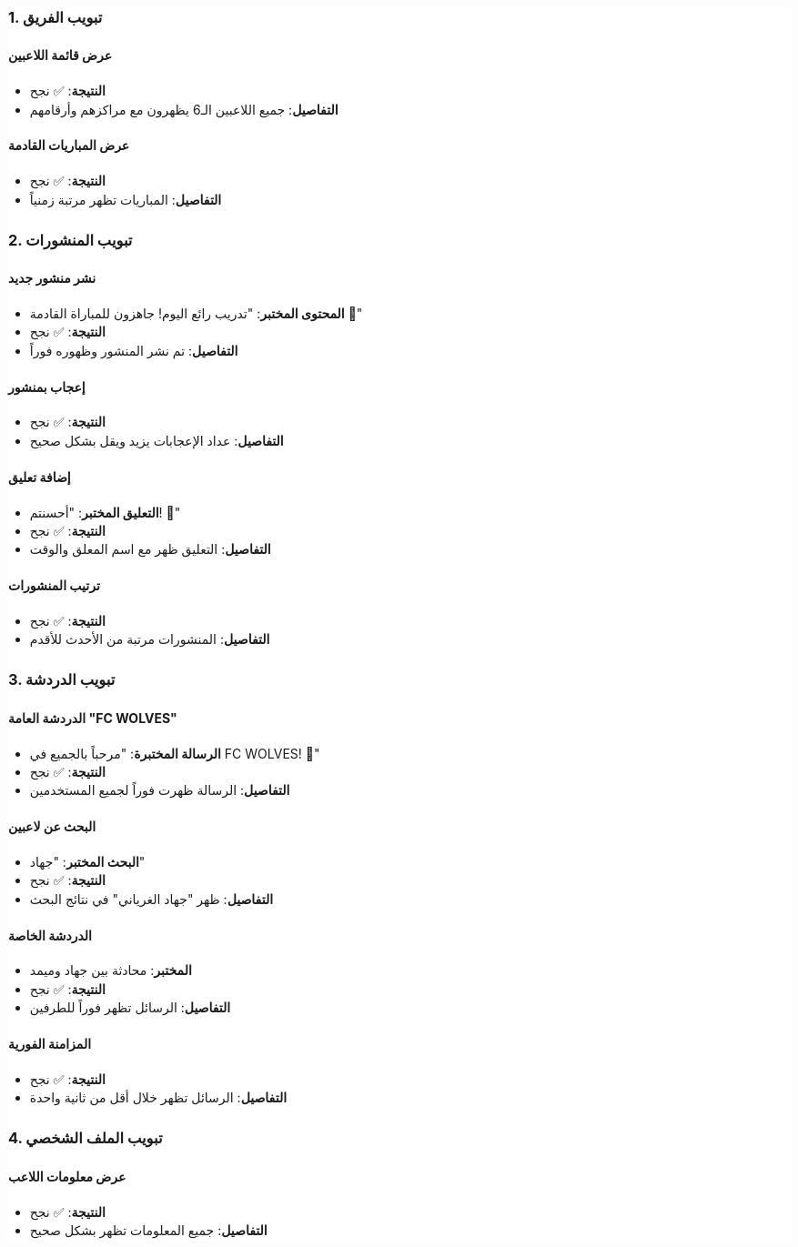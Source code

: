 ### 1. تبويب الفريق
#### عرض قائمة اللاعبين
- **النتيجة**: ✅ نجح
- **التفاصيل**: جميع اللاعبين الـ6 يظهرون مع مراكزهم وأرقامهم

#### عرض المباريات القادمة
- **النتيجة**: ✅ نجح
- **التفاصيل**: المباريات تظهر مرتبة زمنياً

### 2. تبويب المنشورات
#### نشر منشور جديد
- **المحتوى المختبر**: "تدريب رائع اليوم! جاهزون للمباراة القادمة 💪"
- **النتيجة**: ✅ نجح
- **التفاصيل**: تم نشر المنشور وظهوره فوراً

#### إعجاب بمنشور
- **النتيجة**: ✅ نجح
- **التفاصيل**: عداد الإعجابات يزيد ويقل بشكل صحيح

#### إضافة تعليق
- **التعليق المختبر**: "أحسنتم! 👏"
- **النتيجة**: ✅ نجح
- **التفاصيل**: التعليق ظهر مع اسم المعلق والوقت

#### ترتيب المنشورات
- **النتيجة**: ✅ نجح
- **التفاصيل**: المنشورات مرتبة من الأحدث للأقدم

### 3. تبويب الدردشة
#### الدردشة العامة "FC WOLVES"
- **الرسالة المختبرة**: "مرحباً بالجميع في FC WOLVES! 🐺"
- **النتيجة**: ✅ نجح
- **التفاصيل**: الرسالة ظهرت فوراً لجميع المستخدمين

#### البحث عن لاعبين
- **البحث المختبر**: "جهاد"
- **النتيجة**: ✅ نجح
- **التفاصيل**: ظهر "جهاد الغرياني" في نتائج البحث

#### الدردشة الخاصة
- **المختبر**: محادثة بين جهاد وميمد
- **النتيجة**: ✅ نجح
- **التفاصيل**: الرسائل تظهر فوراً للطرفين

#### المزامنة الفورية
- **النتيجة**: ✅ نجح
- **التفاصيل**: الرسائل تظهر خلال أقل من ثانية واحدة

### 4. تبويب الملف الشخصي
#### عرض معلومات اللاعب
- **النتيجة**: ✅ نجح
- **التفاصيل**: جميع المعلومات تظهر بشكل صحيح
